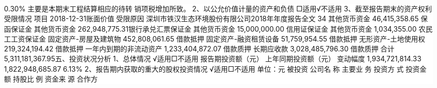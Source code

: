 0.30%
主要是本期末工程结算相应的待转
销项税增加所致。
2、以公允价值计量的资产和负债
□适用√不适用
3、截至报告期末的资产权利受限情况
项目
2018-12-31账面价值
受限原因
深圳市铁汉生态环境股份有限公司2018年年度报告全文
34
其他货币资金
46,415,358.65
保函保证金
其他货币资金
262,948,775.31银行承兑汇票保证金
其他货币资金
15,000,000.00
信用证保证金
其他货币资金
1,034,355.00
农民工工资保证金
固定资产-房屋及建筑物
452,808,061.65
借款抵押
固定资产-融资租赁设备
51,759,954.55
借款抵押
无形资产-土地使用权
219,324,194.42
借款抵押
一年内到期的非流动资产
1,233,404,872.07
借款质押
长期应收款
3,028,485,796.30
借款质押
合计
5,311,181,367.95五、投资状况分析
1、总体情况
√适用□不适用
报告期投资额（元）
上年同期投资额（元）
变动幅度
1,934,721,814.33
1,822,948,685.87
6.13%
2、报告期内获取的重大的股权投资情况
√适用□不适用
单位：元
被投资
公司名
称
主要业
务
投资方
式
投资金
额
持股比
例
资金来
源
合作方
